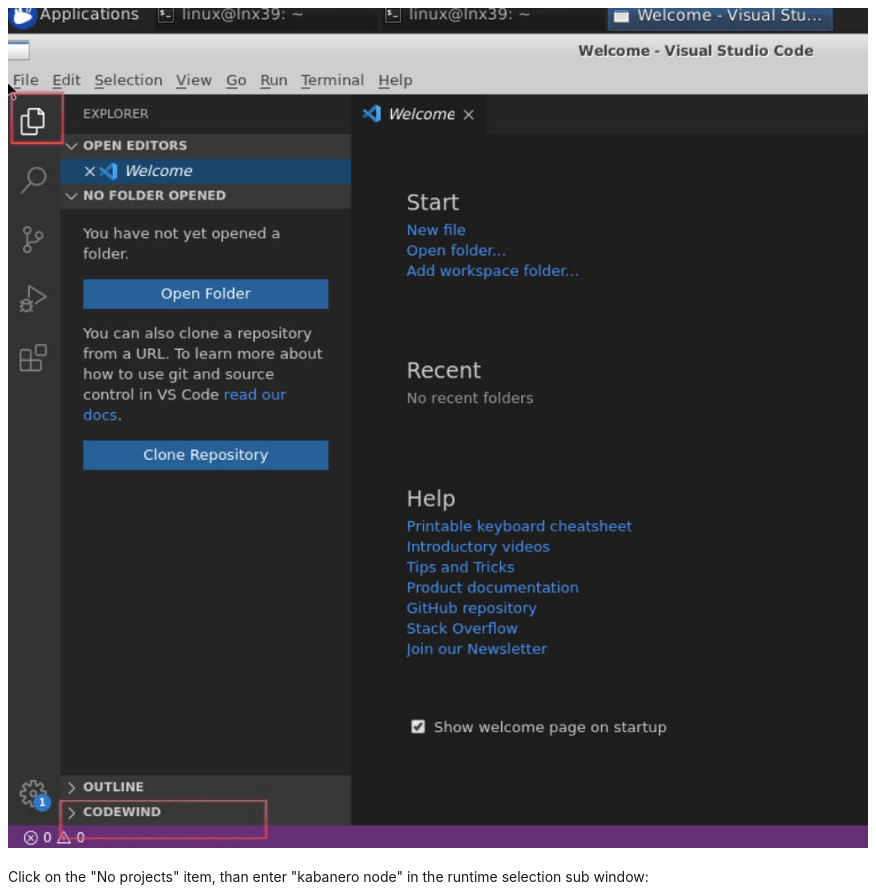 ![image-20200409161146854](Modul-1.assets/image-20200409161146854.png)



Click on the "No projects" item, than enter "kabanero node" in the runtime selection sub window:
